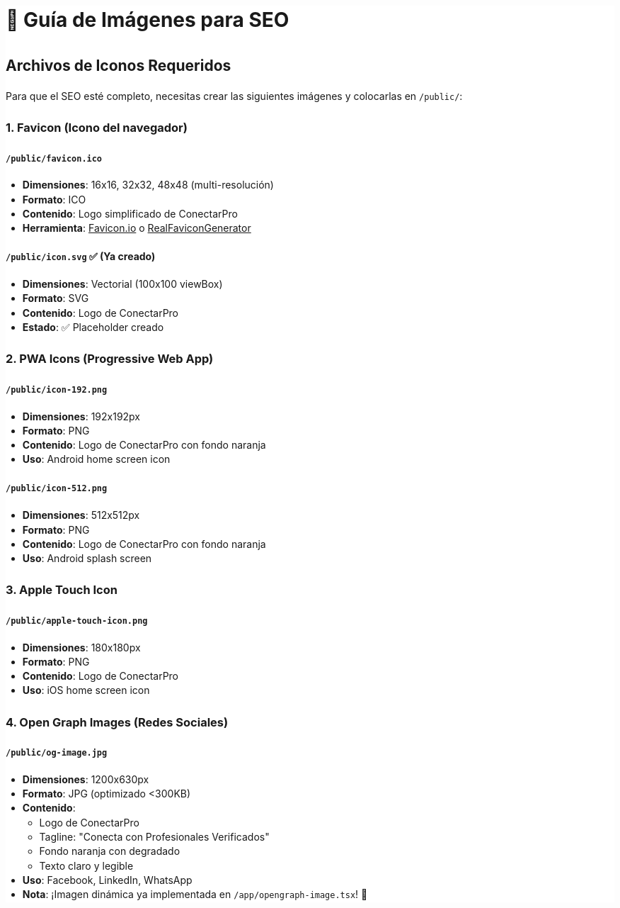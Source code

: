 # 🎨 Guía de Imágenes para SEO

## Archivos de Iconos Requeridos

Para que el SEO esté completo, necesitas crear las siguientes imágenes y colocarlas en `/public/`:

### 1. **Favicon (Icono del navegador)**

#### `/public/favicon.ico`
- **Dimensiones**: 16x16, 32x32, 48x48 (multi-resolución)
- **Formato**: ICO
- **Contenido**: Logo simplificado de ConectarPro
- **Herramienta**: [Favicon.io](https://favicon.io/) o [RealFaviconGenerator](https://realfavicongenerator.net/)

#### `/public/icon.svg` ✅ (Ya creado)
- **Dimensiones**: Vectorial (100x100 viewBox)
- **Formato**: SVG
- **Contenido**: Logo de ConectarPro
- **Estado**: ✅ Placeholder creado

### 2. **PWA Icons (Progressive Web App)**

#### `/public/icon-192.png`
- **Dimensiones**: 192x192px
- **Formato**: PNG
- **Contenido**: Logo de ConectarPro con fondo naranja
- **Uso**: Android home screen icon

#### `/public/icon-512.png`
- **Dimensiones**: 512x512px
- **Formato**: PNG
- **Contenido**: Logo de ConectarPro con fondo naranja
- **Uso**: Android splash screen

### 3. **Apple Touch Icon**

#### `/public/apple-touch-icon.png`
- **Dimensiones**: 180x180px
- **Formato**: PNG
- **Contenido**: Logo de ConectarPro
- **Uso**: iOS home screen icon

### 4. **Open Graph Images (Redes Sociales)**

#### `/public/og-image.jpg`
- **Dimensiones**: 1200x630px
- **Formato**: JPG (optimizado <300KB)
- **Contenido**: 
  - Logo de ConectarPro
  - Tagline: "Conecta con Profesionales Verificados"
  - Fondo naranja con degradado
  - Texto claro y legible
- **Uso**: Facebook, LinkedIn, WhatsApp
- **Nota**: ¡Imagen dinámica ya implementada en `/app/opengraph-image.tsx`! 🎉
